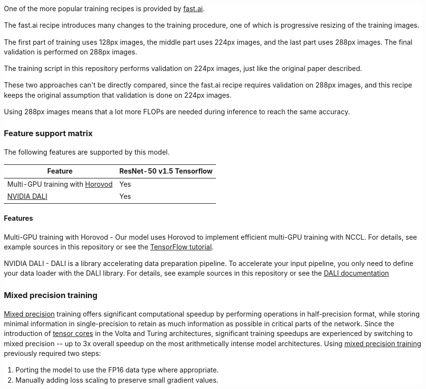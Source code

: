 One of the more popular training recipes is provided by [fast.ai](https://github.com/fastai/imagenet-fast).

The fast.ai recipe introduces many changes to the training procedure, one of which is progressive resizing of the training images.

The first part of training uses 128px images, the middle part uses 224px images, and the last part uses 288px images.
The final validation is performed on 288px images.

The training script in this repository performs validation on 224px images, just like the original paper described.

These two approaches can't be directly compared, since the fast.ai recipe requires validation on 288px images,
and this recipe keeps the original assumption that validation is done on 224px images.

Using 288px images means that a lot more FLOPs are needed during inference to reach the same accuracy.

### Feature support matrix

The following features are supported by this model.

| Feature               | ResNet-50 v1.5 Tensorflow             |
|-----------------------|--------------------------
|Multi-GPU training with [Horovod](https://github.com/horovod/horovod)  |  Yes |
|[NVIDIA DALI](https://docs.nvidia.com/deeplearning/sdk/dali-release-notes/index.html)                |  Yes |


#### Features

Multi-GPU training with Horovod - Our model uses Horovod to implement efficient multi-GPU training with NCCL.
For details, see example sources in this repository or see the [TensorFlow tutorial](https://github.com/horovod/horovod/#usage).

NVIDIA DALI - DALI is a library accelerating data preparation pipeline. To accelerate your input pipeline, you only need to define your data loader
with the DALI library. For details, see example sources in this repository or see the [DALI documentation](https://docs.nvidia.com/deeplearning/sdk/dali-developer-guide/docs/index.html)

### Mixed precision training
[Mixed precision](https://arxiv.org/abs/1710.03740) training offers significant computational speedup by performing operations in half-precision format, while storing minimal information in single-precision to retain as much information as possible in critical parts of the network.  Since the introduction of [tensor cores](https://developer.nvidia.com/tensor-cores) in the Volta and Turing architectures, significant training speedups are experienced by switching to mixed precision -- up to 3x overall speedup on the most arithmetically intense model architectures.  Using [mixed precision training](https://docs.nvidia.com/deeplearning/sdk/mixed-precision-training/index.html) previously required two steps:

1. Porting the model to use the FP16 data type where appropriate.
2. Manually adding loss scaling to preserve small gradient values. 

